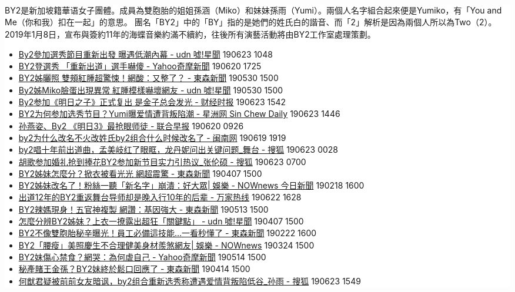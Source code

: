 BY2是新加坡籍華语女子團體。成員為雙胞胎的姐姐孫涵（Miko）和妹妹孫雨（Yumi）。兩個人名字組合起來便是Yumiko，有「You and Me（你和我）扣在一起」的意思。
團名「BY2」中的「BY」指的是她們的姓氏白的諧音、而「2」解析是因為兩個人所以為Two（2）。
2019年1月8日，宣布與簽約11年的海蝶音樂約滿不續約，往後所有演藝活動將由BY2工作室處理策劃。
- [By2參加選秀節目重新出發 曝遇低潮內幕 - udn 噓!星聞](https://stars.udn.com/star/story/10091/3887788 "By2參加選秀節目重新出發 曝遇低潮內幕 - udn 噓!星聞") 190623 1048
- [BY2登選秀 「重新出道」選手嚇傻 - Yahoo奇摩新聞](https://tw.news.yahoo.com/by2%E7%99%BB%E9%81%B8%E7%A7%80-%E9%87%8D%E6%96%B0%E5%87%BA%E9%81%93-%E9%81%B8%E6%89%8B%E5%9A%87%E5%82%BB-092503049.html "BY2登選秀 「重新出道」選手嚇傻 - Yahoo奇摩新聞") 190620 1725
- [BY2姊曬照 雙頰紅腫超驚悚！網酸：又整了？ - 東森新聞](https://news.ebc.net.tw/News/entertainment/165555 "BY2姊曬照 雙頰紅腫超驚悚！網酸：又整了？ - 東森新聞") 190530 1500
- [By2姊Miko臉蛋出現異常 紅腫模樣嚇壞網友 - udn 噓!星聞](https://stars.udn.com/star/story/10089/3842721 "By2姊Miko臉蛋出現異常 紅腫模樣嚇壞網友 - udn 噓!星聞") 190530 1500
- [By2参加《明日之子》正式复出 是金子总会发光 - 财经时报](https://www.businesstimes.cn/articles-256773-20190623-6637454861.htm "By2参加《明日之子》正式复出 是金子总会发光 - 财经时报") 190623 1542
- [​BY2为何参加选秀节目？Yumi曝爱情遭背叛陷潮 - 星洲网 Sin Chew Daily](https://www.sinchew.com.my/content/content_2072368.html "​BY2为何参加选秀节目？Yumi曝爱情遭背叛陷潮 - 星洲网 Sin Chew Daily") 190623 1446
- [孙燕姿、By2 《明日3》最抢眼师徒 - 联合早报](https://www.zaobao.com.sg/zentertainment/music/story20190620-965936 "孙燕姿、By2 《明日3》最抢眼师徒 - 联合早报") 190620 0926
- [by2为什么改名不火改姓氏by2组合什么时候改名了 - 闽南网](http://www.mnw.cn/news/ent/2170881.html "by2为什么改名不火改姓氏by2组合什么时候改名了 - 闽南网") 190619 1919
- [by2唱十年前出道曲，孟美岐红了眼眶，龙丹妮问出关键问题_舞台 - 搜狐](http://www.sohu.com/a/322367359_99990868 "by2唱十年前出道曲，孟美岐红了眼眶，龙丹妮问出关键问题_舞台 - 搜狐") 190623 0028
- [胡歌参加婚礼抢到捧花BY2参加新节目实力引热议_张伦硕 - 搜狐](http://www.sohu.com/a/322396630_162238 "胡歌参加婚礼抢到捧花BY2参加新节目实力引热议_张伦硕 - 搜狐") 190623 0700
- [BY2姊妹怎麼分？掀衣被看光光 網超震驚 - 東森新聞](https://news.ebc.net.tw/News/entertainment/159226 "BY2姊妹怎麼分？掀衣被看光光 網超震驚 - 東森新聞") 190407 1500
- [BY2姊妹改名了！粉絲一聽「新名字」崩潰：好大眾| 娛樂 - NOWnews 今日新聞](https://www.nownews.com/news/20190218/3230635/ "BY2姊妹改名了！粉絲一聽「新名字」崩潰：好大眾| 娛樂 - NOWnews 今日新聞") 190218 1600
- [出道12年的BY2重返舞台导师却是晚入行10年的后辈 - 万家热线](http://365jia.cn/news/2019-06-22/FA867E0C7A40F55A.html "出道12年的BY2重返舞台导师却是晚入行10年的后辈 - 万家热线") 190622 1628
- [BY2辣媽現身！五官神複製 網讚：基因強大 - 東森新聞](https://news.ebc.net.tw/News/Article/163339 "BY2辣媽現身！五官神複製 網讚：基因強大 - 東森新聞") 190513 1500
- [怎麼分辨BY2姊妹？上衣一撩露出超狂「關鍵點」 - udn 噓!星聞](https://stars.udn.com/star/story/10089/3741397 "怎麼分辨BY2姊妹？上衣一撩露出超狂「關鍵點」 - udn 噓!星聞") 190407 1500
- [BY2不像雙胞胎秘辛曝光！員工必備這技能…一看秒懂了 - 東森新聞](https://news.ebc.net.tw/News/Article/153528 "BY2不像雙胞胎秘辛曝光！員工必備這技能…一看秒懂了 - 東森新聞") 190222 1600
- [BY2「腰瘦」美照慶生不合理健美身材羨煞網友| 娛樂 - NOWnews](https://www.nownews.com/news/20190324/3288109/ "BY2「腰瘦」美照慶生不合理健美身材羨煞網友| 娛樂 - NOWnews") 190324 1500
- [BY2妹傷心禁食？網哭：為何虐自己 - Yahoo奇摩新聞](https://tw.news.yahoo.com/by2%E5%A6%B9%E5%82%B7%E5%BF%83%E7%A6%81%E9%A3%9F-%E7%B6%B2%E5%93%AD-%E7%82%BA%E4%BD%95%E8%99%90%E8%87%AA%E5%B7%B1-073505913.html "BY2妹傷心禁食？網哭：為何虐自己 - Yahoo奇摩新聞") 190514 1500
- [秘產賭王金孫？BY2妹終於鬆口回應了 - 東森新聞](https://news.ebc.net.tw/News/Article/160055 "秘產賭王金孫？BY2妹終於鬆口回應了 - 東森新聞") 190414 1500
- [何猷君疑被前前女友暗讽，by2组合重新选秀称遭遇爱情背叛陷低谷_孙雨 - 搜狐](http://www.sohu.com/a/322447999_456764 "何猷君疑被前前女友暗讽，by2组合重新选秀称遭遇爱情背叛陷低谷_孙雨 - 搜狐") 190623 1549

